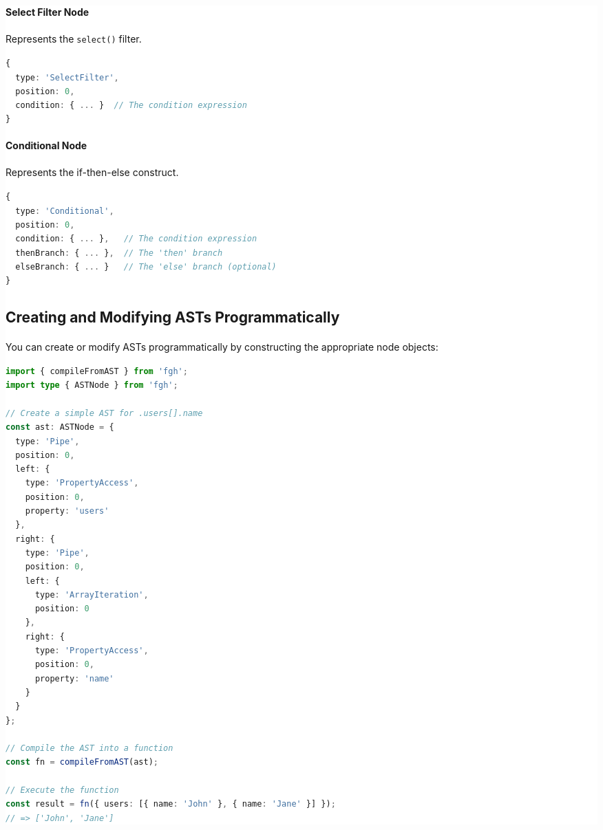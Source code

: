 #### Select Filter Node
Represents the `select()` filter.

```typescript
{
  type: 'SelectFilter',
  position: 0,
  condition: { ... }  // The condition expression
}
```

#### Conditional Node
Represents the if-then-else construct.

```typescript
{
  type: 'Conditional',
  position: 0,
  condition: { ... },   // The condition expression
  thenBranch: { ... },  // The 'then' branch
  elseBranch: { ... }   // The 'else' branch (optional)
}
```

## Creating and Modifying ASTs Programmatically

You can create or modify ASTs programmatically by constructing the appropriate node objects:

```typescript
import { compileFromAST } from 'fgh';
import type { ASTNode } from 'fgh';

// Create a simple AST for .users[].name
const ast: ASTNode = {
  type: 'Pipe',
  position: 0,
  left: {
    type: 'PropertyAccess',
    position: 0,
    property: 'users'
  },
  right: {
    type: 'Pipe',
    position: 0,
    left: {
      type: 'ArrayIteration',
      position: 0
    },
    right: {
      type: 'PropertyAccess',
      position: 0,
      property: 'name'
    }
  }
};

// Compile the AST into a function
const fn = compileFromAST(ast);

// Execute the function
const result = fn({ users: [{ name: 'John' }, { name: 'Jane' }] });
// => ['John', 'Jane']
```
